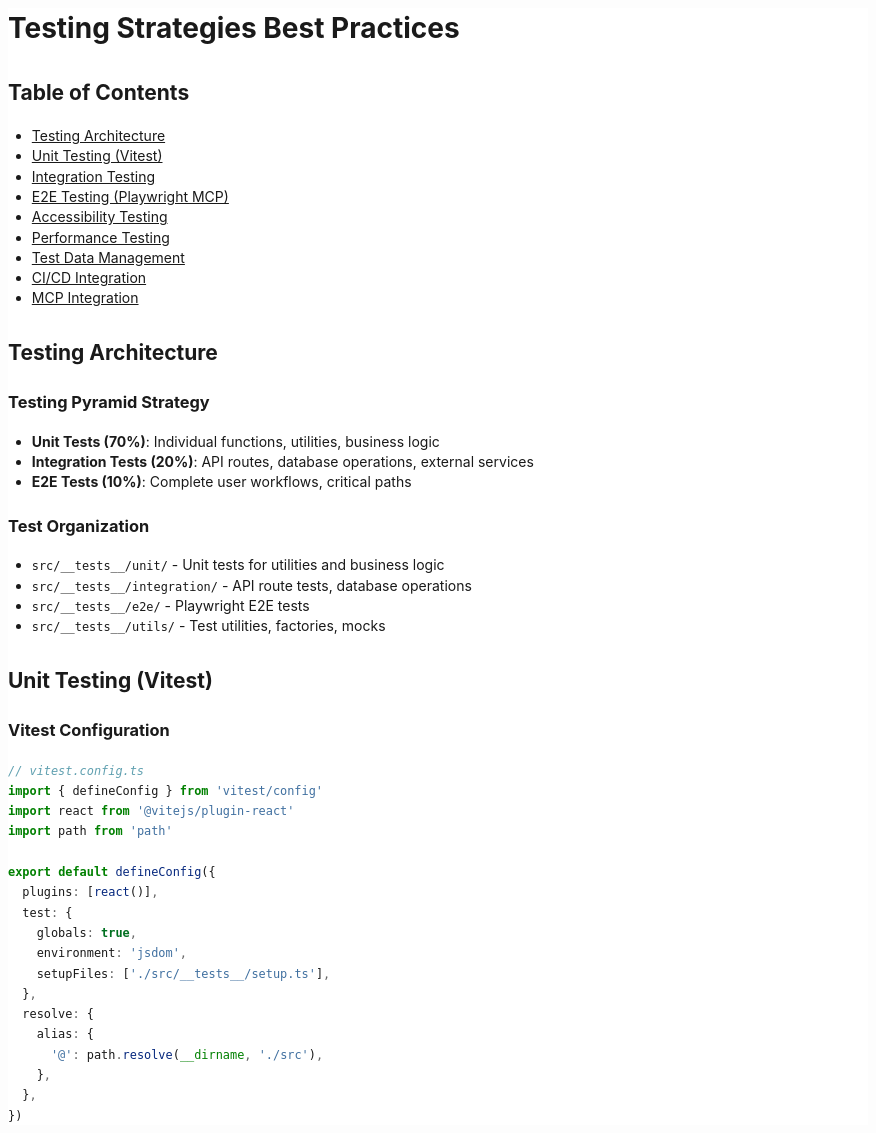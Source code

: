 # Testing Strategies Best Practices

## Table of Contents
- [Testing Architecture](#testing-architecture)
- [Unit Testing (Vitest)](#unit-testing-vitest)
- [Integration Testing](#integration-testing)
- [E2E Testing (Playwright MCP)](#e2e-testing-playwright-mcp)
- [Accessibility Testing](#accessibility-testing)
- [Performance Testing](#performance-testing)
- [Test Data Management](#test-data-management)
- [CI/CD Integration](#cicd-integration)
- [MCP Integration](#mcp-integration)

## Testing Architecture

### Testing Pyramid Strategy
- **Unit Tests (70%)**: Individual functions, utilities, business logic
- **Integration Tests (20%)**: API routes, database operations, external services
- **E2E Tests (10%)**: Complete user workflows, critical paths

### Test Organization
- `src/__tests__/unit/` - Unit tests for utilities and business logic
- `src/__tests__/integration/` - API route tests, database operations
- `src/__tests__/e2e/` - Playwright E2E tests
- `src/__tests__/utils/` - Test utilities, factories, mocks

## Unit Testing (Vitest)

### Vitest Configuration
```typescript
// vitest.config.ts
import { defineConfig } from 'vitest/config'
import react from '@vitejs/plugin-react'
import path from 'path'

export default defineConfig({
  plugins: [react()],
  test: {
    globals: true,
    environment: 'jsdom',
    setupFiles: ['./src/__tests__/setup.ts'],
  },
  resolve: {
    alias: {
      '@': path.resolve(__dirname, './src'),
    },
  },
})
```
